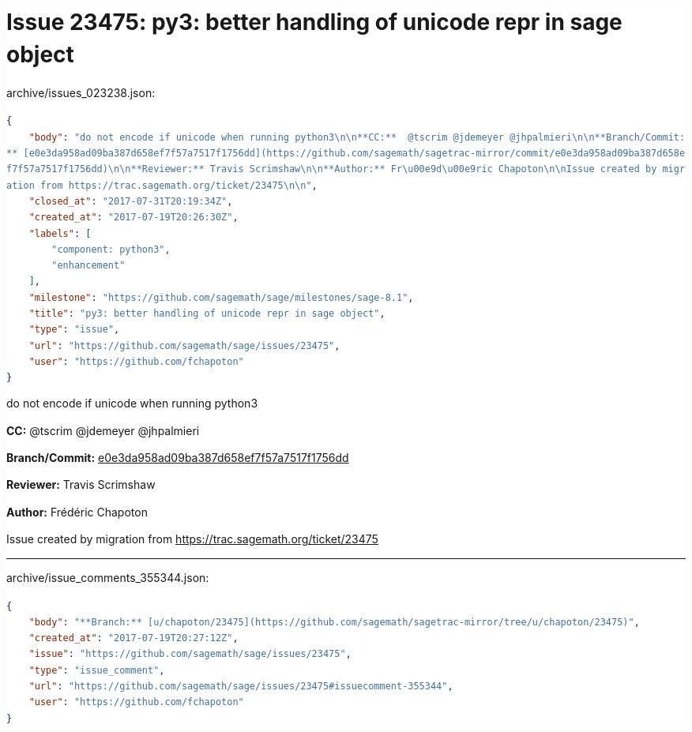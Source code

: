 # Issue 23475: py3: better handling of unicode repr in sage object

archive/issues_023238.json:
```json
{
    "body": "do not encode if unicode when running python3\n\n**CC:**  @tscrim @jdemeyer @jhpalmieri\n\n**Branch/Commit:** [e0e3da958ad09ba387d658ef7f57a7517f1756dd](https://github.com/sagemath/sagetrac-mirror/commit/e0e3da958ad09ba387d658ef7f57a7517f1756dd)\n\n**Reviewer:** Travis Scrimshaw\n\n**Author:** Fr\u00e9d\u00e9ric Chapoton\n\nIssue created by migration from https://trac.sagemath.org/ticket/23475\n\n",
    "closed_at": "2017-07-31T20:19:34Z",
    "created_at": "2017-07-19T20:26:30Z",
    "labels": [
        "component: python3",
        "enhancement"
    ],
    "milestone": "https://github.com/sagemath/sage/milestones/sage-8.1",
    "title": "py3: better handling of unicode repr in sage object",
    "type": "issue",
    "url": "https://github.com/sagemath/sage/issues/23475",
    "user": "https://github.com/fchapoton"
}
```
do not encode if unicode when running python3

**CC:**  @tscrim @jdemeyer @jhpalmieri

**Branch/Commit:** [e0e3da958ad09ba387d658ef7f57a7517f1756dd](https://github.com/sagemath/sagetrac-mirror/commit/e0e3da958ad09ba387d658ef7f57a7517f1756dd)

**Reviewer:** Travis Scrimshaw

**Author:** Frédéric Chapoton

Issue created by migration from https://trac.sagemath.org/ticket/23475





---

archive/issue_comments_355344.json:
```json
{
    "body": "**Branch:** [u/chapoton/23475](https://github.com/sagemath/sagetrac-mirror/tree/u/chapoton/23475)",
    "created_at": "2017-07-19T20:27:12Z",
    "issue": "https://github.com/sagemath/sage/issues/23475",
    "type": "issue_comment",
    "url": "https://github.com/sagemath/sage/issues/23475#issuecomment-355344",
    "user": "https://github.com/fchapoton"
}
```
